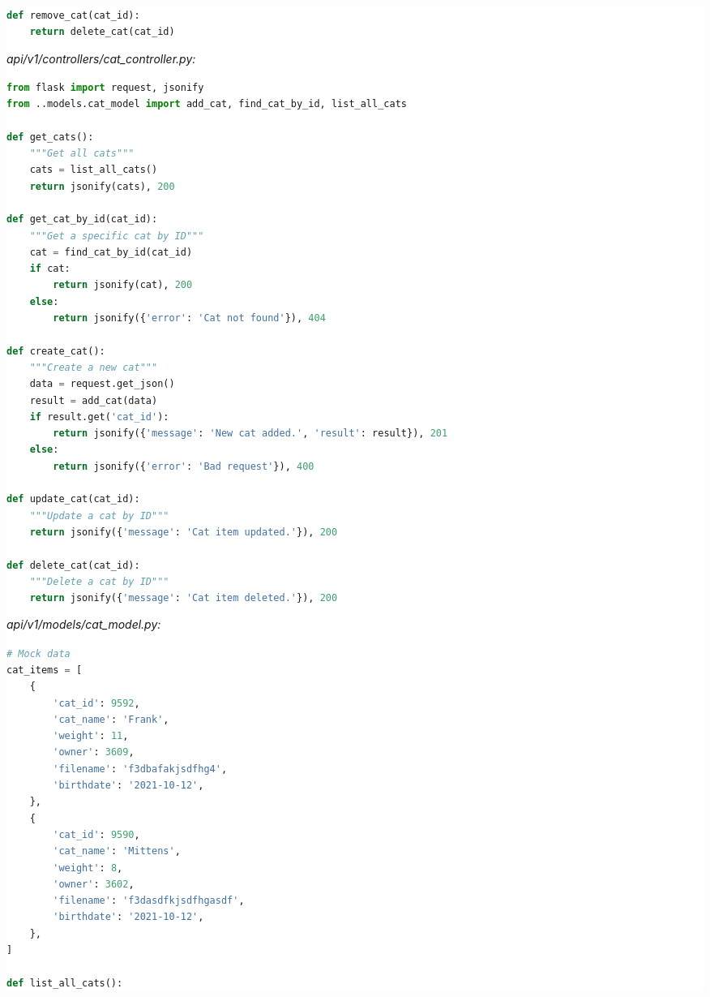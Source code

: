 ```python
def remove_cat(cat_id):
    return delete_cat(cat_id)
```

_api/v1/controllers/cat_controller.py:_

```python
from flask import request, jsonify
from ..models.cat_model import add_cat, find_cat_by_id, list_all_cats

def get_cats():
    """Get all cats"""
    cats = list_all_cats()
    return jsonify(cats), 200

def get_cat_by_id(cat_id):
    """Get a specific cat by ID"""
    cat = find_cat_by_id(cat_id)
    if cat:
        return jsonify(cat), 200
    else:
        return jsonify({'error': 'Cat not found'}), 404

def create_cat():
    """Create a new cat"""
    data = request.get_json()
    result = add_cat(data)
    if result.get('cat_id'):
        return jsonify({'message': 'New cat added.', 'result': result}), 201
    else:
        return jsonify({'error': 'Bad request'}), 400

def update_cat(cat_id):
    """Update a cat by ID"""
    return jsonify({'message': 'Cat item updated.'}), 200

def delete_cat(cat_id):
    """Delete a cat by ID"""
    return jsonify({'message': 'Cat item deleted.'}), 200
```

_api/v1/models/cat_model.py:_

```python
# Mock data
cat_items = [
    {
        'cat_id': 9592,
        'cat_name': 'Frank',
        'weight': 11,
        'owner': 3609,
        'filename': 'f3dbafakjsdfhg4',
        'birthdate': '2021-10-12',
    },
    {
        'cat_id': 9590,
        'cat_name': 'Mittens',
        'weight': 8,
        'owner': 3602,
        'filename': 'f3dasdfkjsdfhgasdf',
        'birthdate': '2021-10-12',
    },
]

def list_all_cats():
```